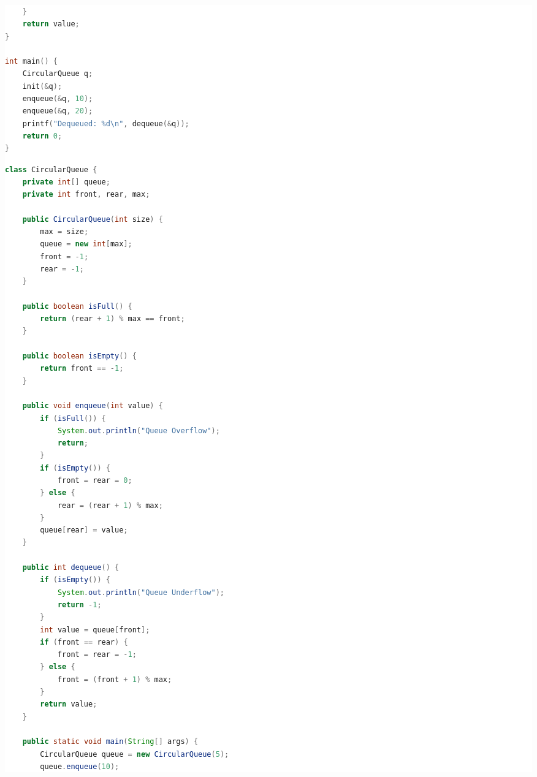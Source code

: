 ```c
    }
    return value;
}

int main() {
    CircularQueue q;
    init(&q);
    enqueue(&q, 10);
    enqueue(&q, 20);
    printf("Dequeued: %d\n", dequeue(&q));
    return 0;
}
```
```java
class CircularQueue {
    private int[] queue;
    private int front, rear, max;

    public CircularQueue(int size) {
        max = size;
        queue = new int[max];
        front = -1;
        rear = -1;
    }

    public boolean isFull() {
        return (rear + 1) % max == front;
    }

    public boolean isEmpty() {
        return front == -1;
    }

    public void enqueue(int value) {
        if (isFull()) {
            System.out.println("Queue Overflow");
            return;
        }
        if (isEmpty()) {
            front = rear = 0;
        } else {
            rear = (rear + 1) % max;
        }
        queue[rear] = value;
    }

    public int dequeue() {
        if (isEmpty()) {
            System.out.println("Queue Underflow");
            return -1;
        }
        int value = queue[front];
        if (front == rear) {
            front = rear = -1;
        } else {
            front = (front + 1) % max;
        }
        return value;
    }

    public static void main(String[] args) {
        CircularQueue queue = new CircularQueue(5);
        queue.enqueue(10);
```